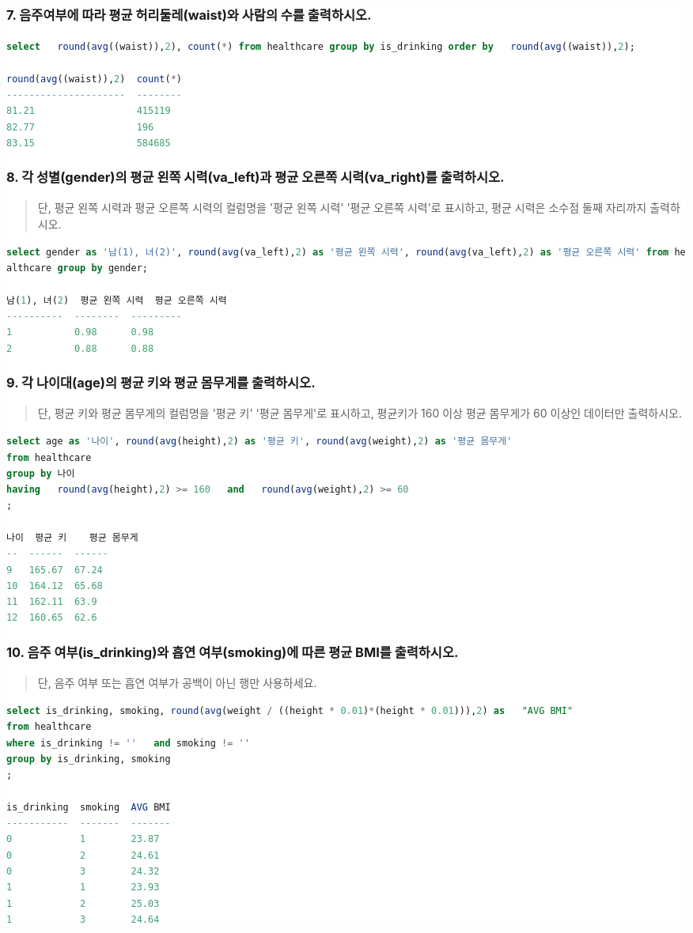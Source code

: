 ### 7. 음주여부에 따라 평균 허리둘레(waist)와 사람의 수를 출력하시오.

```sql 
select   round(avg((waist)),2), count(*) from healthcare group by is_drinking order by   round(avg((waist)),2);

round(avg((waist)),2)  count(*)
---------------------  --------
81.21                  415119
82.77                  196
83.15                  584685
``` 

### 8. 각 성별(gender)의 평균 왼쪽 시력(va_left)과 평균 오른쪽 시력(va_right)를 출력하시오.

> 단, 평균 왼쪽 시력과 평균 오른쪽 시력의 컬럼명을 '평균 왼쪽 시력' '평균 오른쪽 시력'로 표시하고, 평균 시력은 소수점 둘째 자리까지 출력하시오.

```sql
select gender as '남(1), 녀(2)', round(avg(va_left),2) as '평균 왼쪽 시력', round(avg(va_left),2) as '평균 오른쪽 시력' from healthcare group by gender;

남(1), 녀(2)  평균 왼쪽 시력  평균 오른쪽 시력
----------  --------  ---------
1           0.98      0.98
2           0.88      0.88
```

### 9. 각 나이대(age)의 평균 키와 평균 몸무게를 출력하시오.

> 단, 평균 키와 평균 몸무게의 컬럼명을 '평균 키' '평균 몸무게'로 표시하고, 평균키가 160 이상 평균 몸무게가 60 이상인 데이터만 출력하시오.

```sql
select age as '나이', round(avg(height),2) as '평균 키', round(avg(weight),2) as '평균 몸무게'
from healthcare
group by 나이
having   round(avg(height),2) >= 160   and   round(avg(weight),2) >= 60
;

나이  평균 키    평균 몸무게
--  ------  ------
9   165.67  67.24
10  164.12  65.68
11  162.11  63.9
12  160.65  62.6
```

### 10. 음주 여부(is_drinking)와 흡연 여부(smoking)에 따른 평균 BMI를 출력하시오.
> 단, 음주 여부 또는 흡연 여부가 공백이 아닌 행만 사용하세요.
```sql
select is_drinking, smoking, round(avg(weight / ((height * 0.01)*(height * 0.01))),2) as   "AVG BMI"
from healthcare
where is_drinking != ''   and smoking != ''
group by is_drinking, smoking
;

is_drinking  smoking  AVG BMI
-----------  -------  -------
0            1        23.87
0            2        24.61
0            3        24.32
1            1        23.93
1            2        25.03
1            3        24.64
```